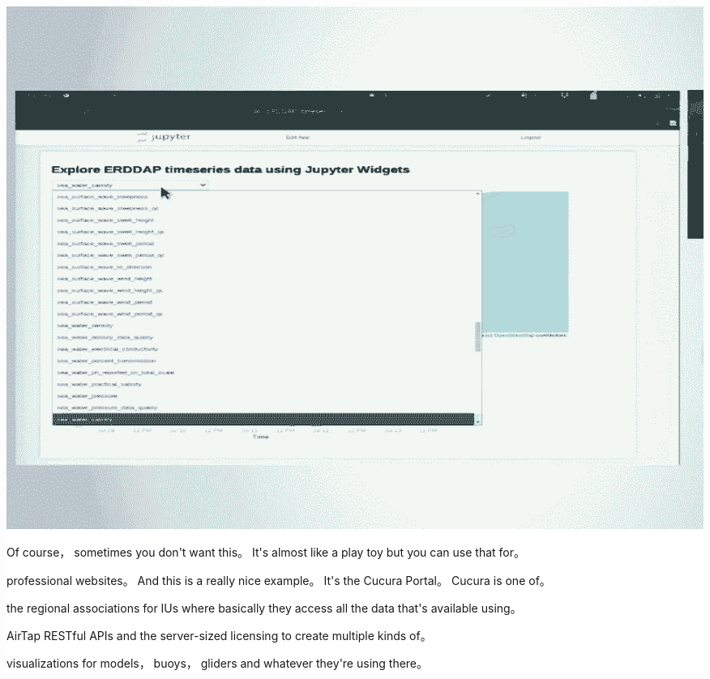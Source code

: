 ![](img/80ebbbc9f9e83ed9d1f30f1151a7aeba_65.png)

 Of course， sometimes you don't want this。 It's almost like a play toy but you can use that for。

 professional websites。 And this is a really nice example。 It's the Cucura Portal。 Cucura is one of。

 the regional associations for IUs where basically they access all the data that's available using。

 AirTap RESTful APIs and the server-sized licensing to create multiple kinds of。

 visualizations for models， buoys， gliders and whatever they're using there。


